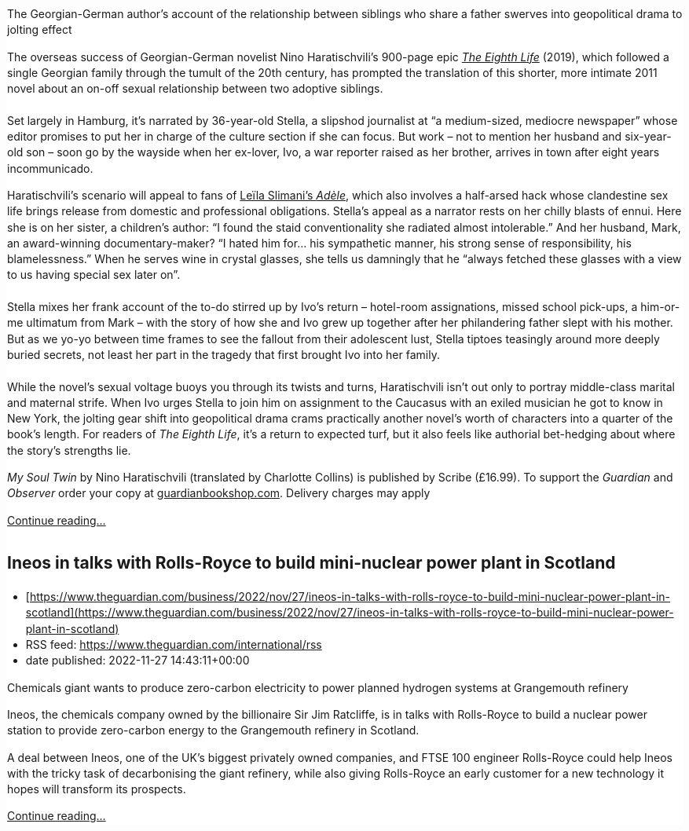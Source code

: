 <p>The Georgian-German author’s account of the relationship between siblings who share a father swerves into geopolitical drama to jolting effect</p><p>The overseas success of Georgian-German novelist Nino Haratischvili’s 900-page epic <em><a href="https://www.theguardian.com/books/2019/dec/04/the-eighth-life-for-brilka-by-nino-haratischivili-review">The Eighth Life</a></em> (2019), which followed a single Georgian family through the tumult of the 20th century, has prompted the translation of this shorter, more intimate 2011 novel about an on-off sexual relationship between two adoptive siblings.<br /><br />Set largely in Hamburg, it’s narrated by 36-year-old Stella, a slipshod journalist at “a medium-sized, mediocre newspaper” whose editor promises to put her in charge of the culture section if she can focus. But work – not to mention her husband and six-year-old son – soon go by the wayside when her ex-lover, Ivo, a war reporter raised as her brother, arrives in town after eight years incommunicado.</p><p>Haratischvili’s scenario will appeal to fans of <a href="https://www.theguardian.com/books/2019/jan/29/adele-leila-slimani-review">Leïla Slimani’s </a><em><a href="https://www.theguardian.com/books/2019/jan/29/adele-leila-slimani-review">Adèle</a></em>, which also involves a half-arsed hack whose clandestine sex life brings release from domestic and professional obligations. Stella’s appeal as a narrator rests on her chilly blasts of ennui. Here she is on her sister, a children’s author: “I found the staid conventionality she radiated almost intolerable.” And her husband, Mark, an award-winning documentary-maker? “I hated him for… his sympathetic manner, his strong sense of responsibility, his blamelessness.” When he serves wine in crystal glasses, she tells us damningly that he “always fetched these glasses with a view to us having special sex later on”.<br /><br />Stella mixes her frank account of the to-do stirred up by Ivo’s return – hotel-room assignations, missed school pick-ups, a him-or-me ultimatum from Mark – with the story of how she and Ivo grew up together after her philandering father slept with his mother. But as we yo-yo between time frames to see the fallout from their adolescent lust, Stella tiptoes teasingly around more deeply buried secrets, not least her part in the tragedy that first brought Ivo into her family.<br /><br />While the novel’s sexual voltage buoys you through its twists and turns, Haratischvili isn’t out only to portray middle-class marital and maternal strife. When Ivo urges Stella to join him on assignment to the Caucasus with an exiled musician he got to know in New York, the jolting gear shift into geopolitical drama crams practically another novel’s worth of characters into a quarter of the book’s length. For readers of <em>The Eighth Life</em>, it’s a return to expected turf, but it also feels like authorial bet-hedging about where the story’s strengths lie.</p><p><em>My Soul Twin</em> by Nino Haratischvili (translated by Charlotte Collins) is published by Scribe (£16.99). To support the<em> Guardian</em> and <em>Observer</em> order your copy at <a href="https://guardianbookshop.com/my-soul-twin-9781913348427">guardianbookshop.com</a>. Delivery charges may apply</p> <a href="https://www.theguardian.com/books/2022/nov/27/my-soul-twin-by-nino-haratischvili-review-a-listless-hacks-forbidden-love">Continue reading...</a>

## Ineos in talks with Rolls-Royce to build mini-nuclear power plant in Scotland
 - [https://www.theguardian.com/business/2022/nov/27/ineos-in-talks-with-rolls-royce-to-build-mini-nuclear-power-plant-in-scotland](https://www.theguardian.com/business/2022/nov/27/ineos-in-talks-with-rolls-royce-to-build-mini-nuclear-power-plant-in-scotland)
 - RSS feed: https://www.theguardian.com/international/rss
 - date published: 2022-11-27 14:43:11+00:00

<p>Chemicals giant wants to produce zero-carbon electricity to power planned hydrogen systems at Grangemouth refinery</p><p>Ineos, the chemicals company owned by the billionaire Sir Jim Ratcliffe, is in talks with Rolls-Royce to build a nuclear power station to provide zero-carbon energy to the Grangemouth refinery in Scotland.</p><p>A deal between Ineos, one of the UK’s biggest privately owned companies, and FTSE 100 engineer Rolls-Royce could help Ineos with the tricky task of decarbonising the giant refinery, while also giving Rolls-Royce an early customer for a new technology it hopes will transform its prospects.</p> <a href="https://www.theguardian.com/business/2022/nov/27/ineos-in-talks-with-rolls-royce-to-build-mini-nuclear-power-plant-in-scotland">Continue reading...</a>
